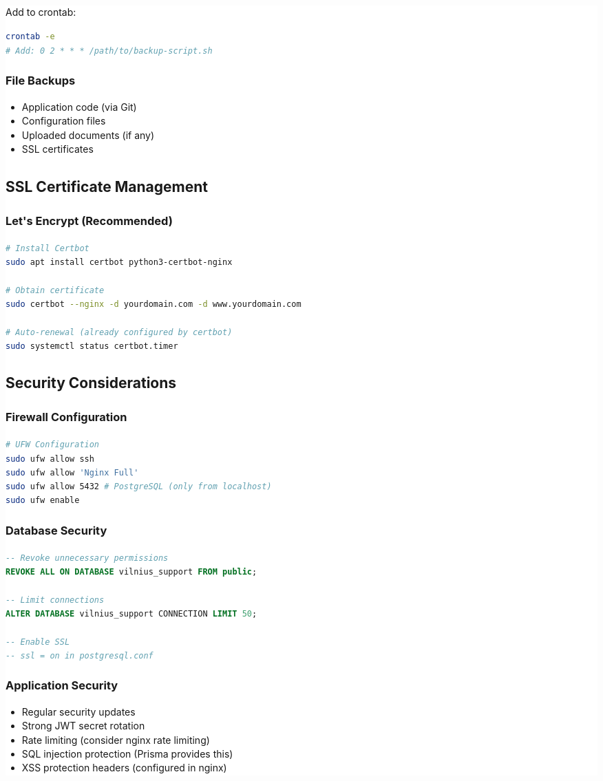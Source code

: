 Add to crontab:
```bash
crontab -e
# Add: 0 2 * * * /path/to/backup-script.sh
```

### File Backups
- Application code (via Git)
- Configuration files
- Uploaded documents (if any)
- SSL certificates

## SSL Certificate Management

### Let's Encrypt (Recommended)
```bash
# Install Certbot
sudo apt install certbot python3-certbot-nginx

# Obtain certificate
sudo certbot --nginx -d yourdomain.com -d www.yourdomain.com

# Auto-renewal (already configured by certbot)
sudo systemctl status certbot.timer
```

## Security Considerations

### Firewall Configuration
```bash
# UFW Configuration
sudo ufw allow ssh
sudo ufw allow 'Nginx Full'
sudo ufw allow 5432 # PostgreSQL (only from localhost)
sudo ufw enable
```

### Database Security
```sql
-- Revoke unnecessary permissions
REVOKE ALL ON DATABASE vilnius_support FROM public;

-- Limit connections
ALTER DATABASE vilnius_support CONNECTION LIMIT 50;

-- Enable SSL
-- ssl = on in postgresql.conf
```

### Application Security
- Regular security updates
- Strong JWT secret rotation
- Rate limiting (consider nginx rate limiting)
- SQL injection protection (Prisma provides this)
- XSS protection headers (configured in nginx)
